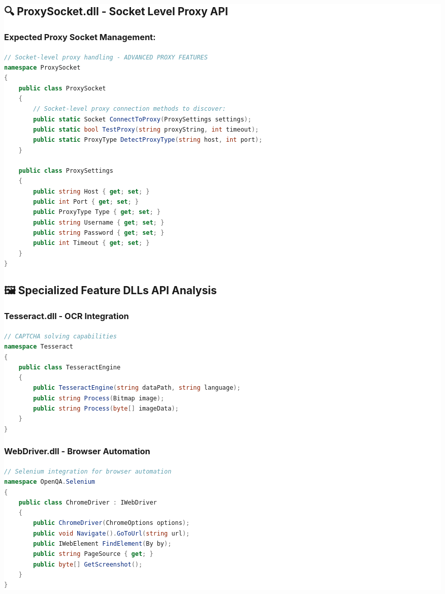 ## 🔍 ProxySocket.dll - Socket Level Proxy API

### Expected Proxy Socket Management:
```csharp
// Socket-level proxy handling - ADVANCED PROXY FEATURES
namespace ProxySocket
{
    public class ProxySocket
    {
        // Socket-level proxy connection methods to discover:
        public static Socket ConnectToProxy(ProxySettings settings);
        public static bool TestProxy(string proxyString, int timeout);
        public static ProxyType DetectProxyType(string host, int port);
    }
    
    public class ProxySettings
    {
        public string Host { get; set; }
        public int Port { get; set; }
        public ProxyType Type { get; set; }
        public string Username { get; set; }
        public string Password { get; set; }
        public int Timeout { get; set; }
    }
}
```

## 🖼️ Specialized Feature DLLs API Analysis

### Tesseract.dll - OCR Integration
```csharp
// CAPTCHA solving capabilities
namespace Tesseract
{
    public class TesseractEngine
    {
        public TesseractEngine(string dataPath, string language);
        public string Process(Bitmap image);
        public string Process(byte[] imageData);
    }
}
```

### WebDriver.dll - Browser Automation
```csharp
// Selenium integration for browser automation
namespace OpenQA.Selenium
{
    public class ChromeDriver : IWebDriver
    {
        public ChromeDriver(ChromeOptions options);
        public void Navigate().GoToUrl(string url);
        public IWebElement FindElement(By by);
        public string PageSource { get; }
        public byte[] GetScreenshot();
    }
}
```
